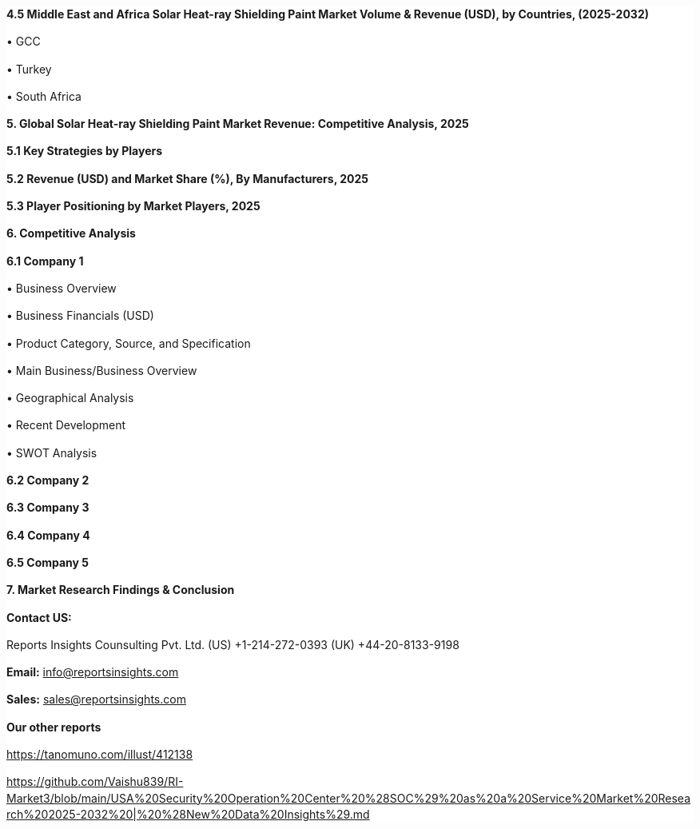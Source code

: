 <strong>4.5 Middle East and Africa Solar Heat-ray Shielding Paint Market Volume &amp; Revenue (USD), by Countries, (2025-2032)</strong>

• GCC

• Turkey

• South Africa

<strong>5. Global Solar Heat-ray Shielding Paint Market Revenue: Competitive Analysis, 2025</strong>

<strong>5.1 Key Strategies by Players</strong>

<strong>5.2 Revenue (USD) and Market Share (%), By Manufacturers, 2025</strong>

<strong>5.3 Player Positioning by Market Players, 2025</strong>

<strong>6. Competitive Analysis</strong>

<strong>6.1 Company 1</strong>

• Business Overview

• Business Financials (USD)

• Product Category, Source, and Specification

• Main Business/Business Overview

• Geographical Analysis

• Recent Development

• SWOT Analysis

<strong>6.2 Company 2</strong>

<strong>6.3 Company 3</strong>

<strong>6.4 Company 4</strong>

<strong>6.5 Company 5</strong>

<strong>7. Market Research Findings &amp; Conclusion</strong>

<strong>Contact US:</strong>

Reports Insights Counsulting Pvt. Ltd.
(US) +1-214-272-0393
(UK) +44-20-8133-9198
<p class=""""><b>Email:</b> <a href=mailto:info@reportsinsights.com>info@reportsinsights.com</a></p>
<p class=""""><b>Sales:</b> <a href=mailto:sales@reportsinsights.com>sales@reportsinsights.com</a></p>

<strong>Our other reports</strong>

<a href=https://tanomuno.com/illust/412138>https://tanomuno.com/illust/412138</a>

<a href=https://github.com/Vaishu839/RI-Market3/blob/main/USA%20Security%20Operation%20Center%20%28SOC%29%20as%20a%20Service%20Market%20Research%202025-2032%20|%20%28New%20Data%20Insights%29.md>https://github.com/Vaishu839/RI-Market3/blob/main/USA%20Security%20Operation%20Center%20%28SOC%29%20as%20a%20Service%20Market%20Research%202025-2032%20|%20%28New%20Data%20Insights%29.md</a>
